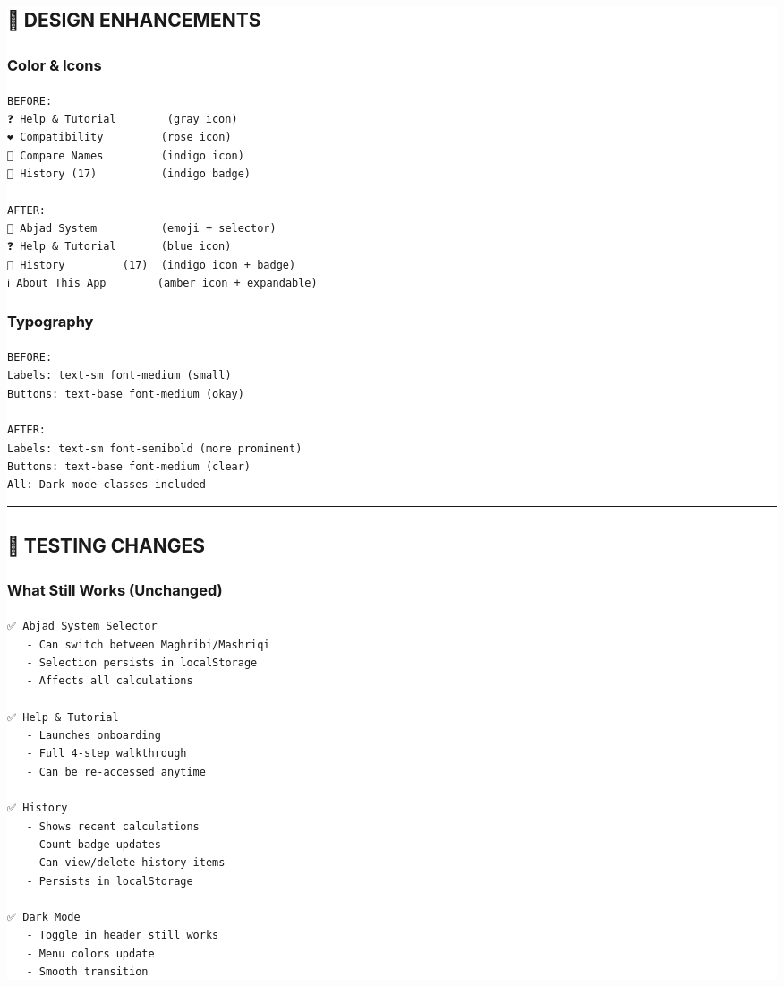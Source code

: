 
## 🎨 DESIGN ENHANCEMENTS

### Color & Icons
```
BEFORE:
❓ Help & Tutorial        (gray icon)
❤️ Compatibility         (rose icon)
🔄 Compare Names         (indigo icon)
📜 History (17)          (indigo badge)

AFTER:
📿 Abjad System          (emoji + selector)
❓ Help & Tutorial       (blue icon)
📜 History         (17)  (indigo icon + badge)
ℹ️ About This App        (amber icon + expandable)
```

### Typography
```
BEFORE:
Labels: text-sm font-medium (small)
Buttons: text-base font-medium (okay)

AFTER:
Labels: text-sm font-semibold (more prominent)
Buttons: text-base font-medium (clear)
All: Dark mode classes included
```

---

## 🧪 TESTING CHANGES

### What Still Works (Unchanged)
```
✅ Abjad System Selector
   - Can switch between Maghribi/Mashriqi
   - Selection persists in localStorage
   - Affects all calculations

✅ Help & Tutorial
   - Launches onboarding
   - Full 4-step walkthrough
   - Can be re-accessed anytime

✅ History
   - Shows recent calculations
   - Count badge updates
   - Can view/delete history items
   - Persists in localStorage

✅ Dark Mode
   - Toggle in header still works
   - Menu colors update
   - Smooth transition
```
